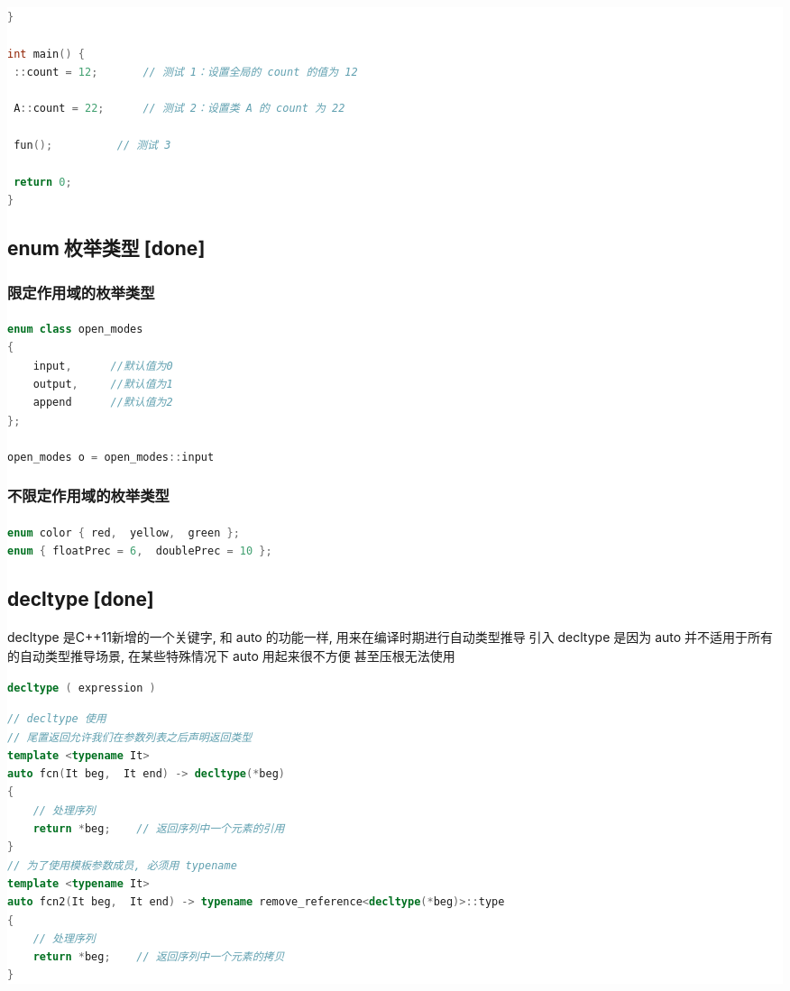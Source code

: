 ```cpp
}

int main() {
 ::count = 12;       // 测试 1：设置全局的 count 的值为 12

 A::count = 22;      // 测试 2：设置类 A 的 count 为 22

 fun();          // 测试 3

 return 0;
}
```

## enum 枚举类型 [done]

### 限定作用域的枚举类型

```cpp
enum class open_modes 
{ 
    input,      //默认值为0
    output,     //默认值为1
    append      //默认值为2
};

open_modes o = open_modes::input
```

### 不限定作用域的枚举类型

```cpp
enum color { red,  yellow,  green };
enum { floatPrec = 6,  doublePrec = 10 };
```

## decltype [done]

decltype 是C++11新增的一个关键字, 和 auto 的功能一样, 用来在编译时期进行自动类型推导
引入 decltype 是因为 auto 并不适用于所有的自动类型推导场景, 在某些特殊情况下 auto 用起来很不方便 甚至压根无法使用

```cpp
decltype ( expression )
```

```cpp
// decltype 使用
// 尾置返回允许我们在参数列表之后声明返回类型
template <typename It>
auto fcn(It beg,  It end) -> decltype(*beg)
{
    // 处理序列
    return *beg;    // 返回序列中一个元素的引用
}
// 为了使用模板参数成员, 必须用 typename
template <typename It>
auto fcn2(It beg,  It end) -> typename remove_reference<decltype(*beg)>::type
{
    // 处理序列
    return *beg;    // 返回序列中一个元素的拷贝
}
```
